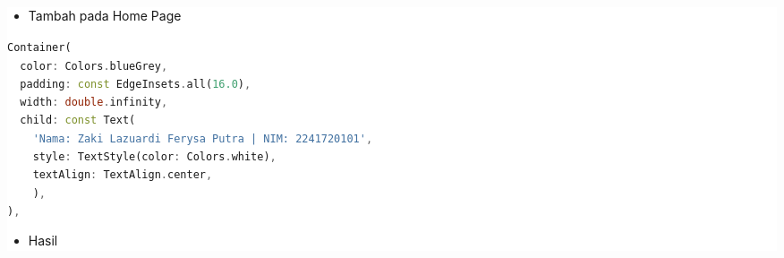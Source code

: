 - Tambah pada Home Page
```dart
Container(
  color: Colors.blueGrey,
  padding: const EdgeInsets.all(16.0),
  width: double.infinity,
  child: const Text(
    'Nama: Zaki Lazuardi Ferysa Putra | NIM: 2241720101',
    style: TextStyle(color: Colors.white),
    textAlign: TextAlign.center,
    ),
),
```

- Hasil
